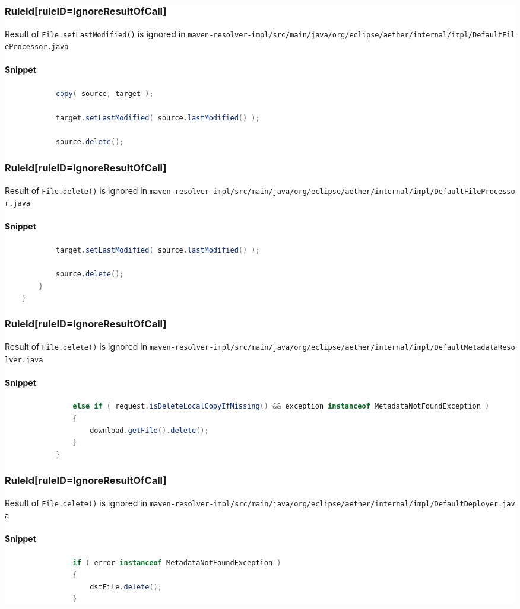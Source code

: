 ### RuleId[ruleID=IgnoreResultOfCall]
Result of `File.setLastModified()` is ignored
in `maven-resolver-impl/src/main/java/org/eclipse/aether/internal/impl/DefaultFileProcessor.java`
#### Snippet
```java
            copy( source, target );

            target.setLastModified( source.lastModified() );

            source.delete();
```

### RuleId[ruleID=IgnoreResultOfCall]
Result of `File.delete()` is ignored
in `maven-resolver-impl/src/main/java/org/eclipse/aether/internal/impl/DefaultFileProcessor.java`
#### Snippet
```java
            target.setLastModified( source.lastModified() );

            source.delete();
        }
    }
```

### RuleId[ruleID=IgnoreResultOfCall]
Result of `File.delete()` is ignored
in `maven-resolver-impl/src/main/java/org/eclipse/aether/internal/impl/DefaultMetadataResolver.java`
#### Snippet
```java
                else if ( request.isDeleteLocalCopyIfMissing() && exception instanceof MetadataNotFoundException )
                {
                    download.getFile().delete();
                }
            }
```

### RuleId[ruleID=IgnoreResultOfCall]
Result of `File.delete()` is ignored
in `maven-resolver-impl/src/main/java/org/eclipse/aether/internal/impl/DefaultDeployer.java`
#### Snippet
```java
                if ( error instanceof MetadataNotFoundException )
                {
                    dstFile.delete();
                }

```
